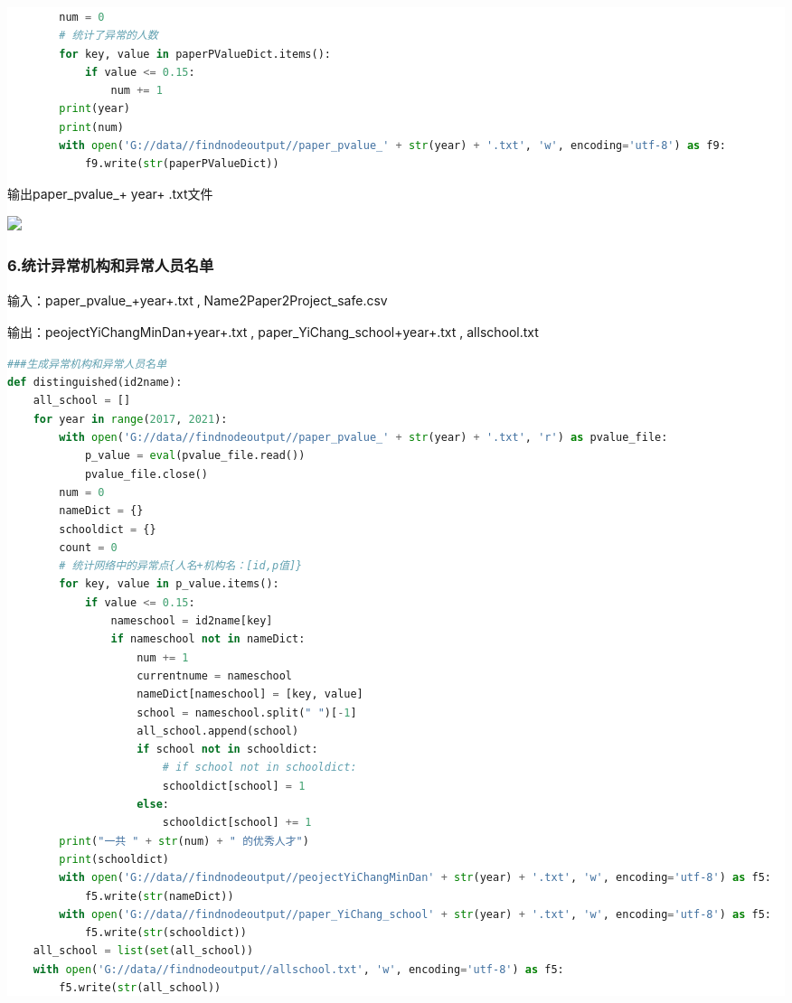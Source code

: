 ```python
        num = 0
        # 统计了异常的人数
        for key, value in paperPValueDict.items():
            if value <= 0.15:
                num += 1
        print(year)
        print(num)
        with open('G://data//findnodeoutput//paper_pvalue_' + str(year) + '.txt', 'w', encoding='utf-8') as f9:
            f9.write(str(paperPValueDict))
```

输出paper_pvalue_+ year+ .txt文件

![](/../blog/assets/blog_res/2022-09-10-节点检测/pvalues.png)

### 6.统计异常机构和异常人员名单

输入：paper_pvalue_+year+.txt  ,  Name2Paper2Project_safe.csv

输出：peojectYiChangMinDan+year+.txt ,  paper_YiChang_school+year+.txt , allschool.txt

```python
###生成异常机构和异常人员名单
def distinguished(id2name):
    all_school = []
    for year in range(2017, 2021):
        with open('G://data//findnodeoutput//paper_pvalue_' + str(year) + '.txt', 'r') as pvalue_file:
            p_value = eval(pvalue_file.read())
            pvalue_file.close()
        num = 0
        nameDict = {}
        schooldict = {}
        count = 0
        # 统计网络中的异常点{人名+机构名：[id,p值]}
        for key, value in p_value.items():
            if value <= 0.15:
                nameschool = id2name[key]
                if nameschool not in nameDict:
                    num += 1
                    currentnume = nameschool
                    nameDict[nameschool] = [key, value]
                    school = nameschool.split(" ")[-1]
                    all_school.append(school)
                    if school not in schooldict:
                        # if school not in schooldict:
                        schooldict[school] = 1
                    else:
                        schooldict[school] += 1
        print("一共 " + str(num) + " 的优秀人才")
        print(schooldict)
        with open('G://data//findnodeoutput//peojectYiChangMinDan' + str(year) + '.txt', 'w', encoding='utf-8') as f5:
            f5.write(str(nameDict))
        with open('G://data//findnodeoutput//paper_YiChang_school' + str(year) + '.txt', 'w', encoding='utf-8') as f5:
            f5.write(str(schooldict))
    all_school = list(set(all_school))
    with open('G://data//findnodeoutput//allschool.txt', 'w', encoding='utf-8') as f5:
        f5.write(str(all_school))
```
